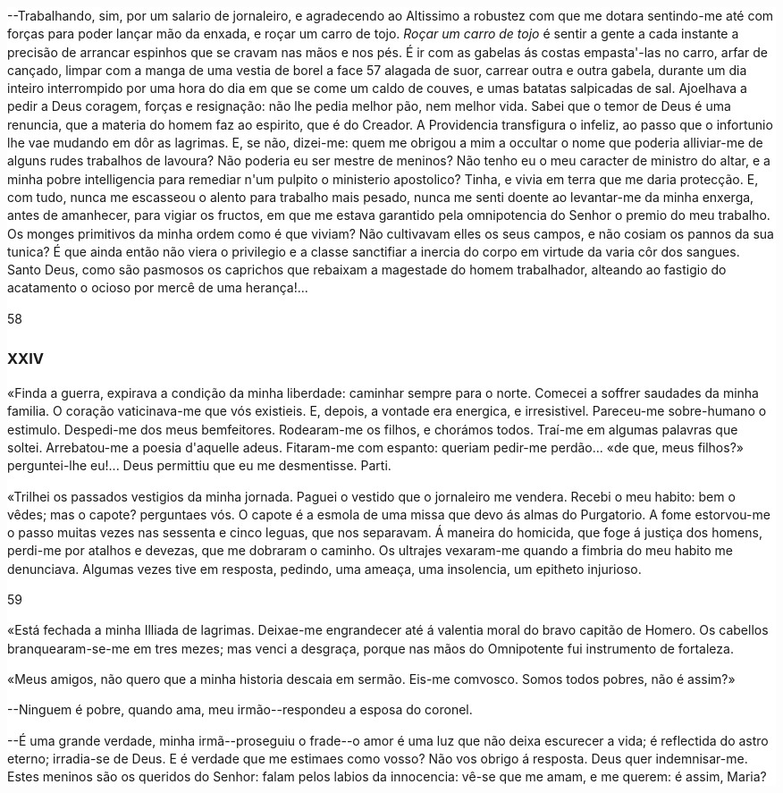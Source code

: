 \--Trabalhando, sim, por um salario de jornaleiro, e agradecendo ao Altissimo a robustez com que me dotara sentindo-me até com forças para poder lançar mão da enxada, e roçar um carro de tojo. _Roçar um carro de tojo_ é sentir a gente a cada instante a precisão de arrancar espinhos que se cravam nas mãos e nos pés. É ir com as gabelas ás costas empasta'-las no carro, arfar de cançado, limpar com a manga de uma vestia de borel a face 57 alagada de suor, carrear outra e outra gabela, durante um dia inteiro interrompido por uma hora do dia em que se come um caldo de couves, e umas batatas salpicadas de sal. Ajoelhava a pedir a Deus coragem, forças e resignação: não lhe pedia melhor pão, nem melhor vida. Sabei que o temor de Deus é uma renuncia, que a materia do homem faz ao espirito, que é do Creador. A Providencia transfigura o infeliz, ao passo que o infortunio lhe vae mudando em dôr as lagrimas. E, se não, dizei-me: quem me obrigou a mim a occultar o nome que poderia alliviar-me de alguns rudes trabalhos de lavoura? Não poderia eu ser mestre de meninos? Não tenho eu o meu caracter de ministro do altar, e a minha pobre intelligencia para remediar n'um pulpito o ministerio apostolico? Tinha, e vivia em terra que me daria protecção. E, com tudo, nunca me escasseou o alento para trabalho mais pesado, nunca me senti doente ao levantar-me da minha enxerga, antes de amanhecer, para vigiar os fructos, em que me estava garantido pela omnipotencia do Senhor o premio do meu trabalho. Os monges primitivos da minha ordem como é que viviam? Não cultivavam elles os seus campos, e não cosiam os pannos da sua tunica? É que ainda então não viera o privilegio e a classe sanctifiar a inercia do corpo em virtude da varia côr dos sangues. Santo Deus, como são pasmosos os caprichos que rebaixam a magestade do homem trabalhador, alteando ao fastigio do acatamento o ocioso por mercê de uma herança!...

58

### XXIV

«Finda a guerra, expirava a condição da minha liberdade: caminhar sempre para o norte. Comecei a soffrer saudades da minha familia. O coração vaticinava-me que vós existieis. E, depois, a vontade era energica, e irresistivel. Pareceu-me sobre-humano o estimulo. Despedi-me dos meus bemfeitores. Rodearam-me os filhos, e chorámos todos. Traí-me em algumas palavras que soltei. Arrebatou-me a poesia d'aquelle adeus. Fitaram-me com espanto: queriam pedir-me perdão... «de que, meus filhos?» perguntei-lhe eu!... Deus permittiu que eu me desmentisse. Parti.

«Trilhei os passados vestigios da minha jornada. Paguei o vestido que o jornaleiro me vendera. Recebi o meu habito: bem o vêdes; mas o capote? perguntaes vós. O capote é a esmola de uma missa que devo ás almas do Purgatorio. A fome estorvou-me o passo muitas vezes nas sessenta e cinco leguas, que nos separavam. Á maneira do homicida, que foge á justiça dos homens, perdi-me por atalhos e devezas, que me dobraram o caminho. Os ultrajes vexaram-me quando a fimbria do meu habito me denunciava. Algumas vezes tive em resposta, pedindo, uma ameaça, uma insolencia, um epitheto injurioso.

59

«Está fechada a minha Illiada de lagrimas. Deixae-me engrandecer até á valentia moral do bravo capitão de Homero. Os cabellos branquearam-se-me em tres mezes; mas venci a desgraça, porque nas mãos do Omnipotente fui instrumento de fortaleza.

«Meus amigos, não quero que a minha historia descaia em sermão. Eis-me comvosco. Somos todos pobres, não é assim?»

\--Ninguem é pobre, quando ama, meu irmão--respondeu a esposa do coronel.

\--É uma grande verdade, minha irmã--proseguiu o frade--o amor é uma luz que não deixa escurecer a vida; é reflectida do astro eterno; irradia-se de Deus. E é verdade que me estimaes como vosso? Não vos obrigo á resposta. Deus quer indemnisar-me. Estes meninos são os queridos do Senhor: falam pelos labios da innocencia: vê-se que me amam, e me querem: é assim, Maria?
